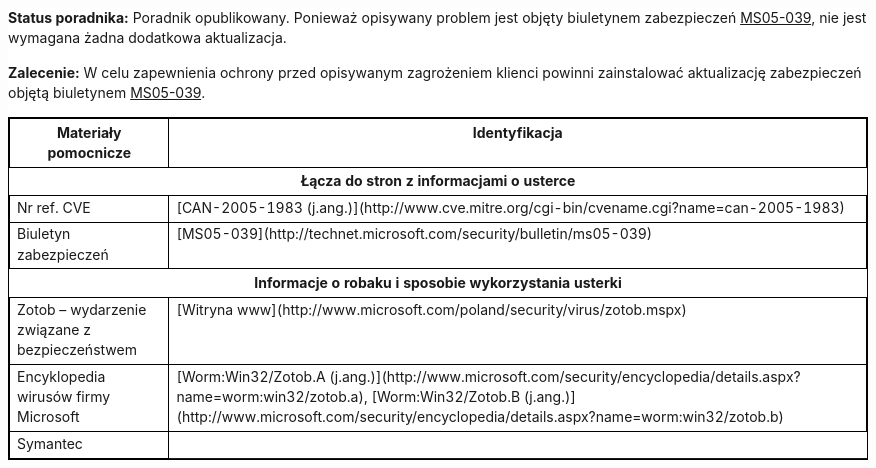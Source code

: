 **Status poradnika:** Poradnik opublikowany. Ponieważ opisywany problem jest objęty biuletynem zabezpieczeń [MS05-039](http://technet.microsoft.com/security/bulletin/ms05-039), nie jest wymagana żadna dodatkowa aktualizacja.

**Zalecenie:** W celu zapewnienia ochrony przed opisywanym zagrożeniem klienci powinni zainstalować aktualizację zabezpieczeń objętą biuletynem [MS05-039](http://technet.microsoft.com/security/bulletin/ms05-039).

 
<table style="border:1px solid black;">
<tr class="thead">
<th style="border:1px solid black;" >
Materiały pomocnicze
</th>
<th style="border:1px solid black;" >
Identyfikacja
</th>
</tr>
<tr>
<th colspan="2">
Łącza do stron z informacjami o usterce
</th>
</tr>
<tr>
<td style="border:1px solid black;">
Nr ref. CVE
</td>
<td style="border:1px solid black;">
[CAN-2005-1983 (j.ang.)](http://www.cve.mitre.org/cgi-bin/cvename.cgi?name=can-2005-1983)
</td>
</tr>
<tr class="alternateRow">
<td style="border:1px solid black;">
Biuletyn zabezpieczeń
</td>
<td style="border:1px solid black;">
[MS05-039](http://technet.microsoft.com/security/bulletin/ms05-039)
</td>
</tr>
<tr>
<th colspan="2">
Informacje o robaku i sposobie wykorzystania usterki
</th>
</tr>
<tr>
<td style="border:1px solid black;">
Zotob – wydarzenie związane z bezpieczeństwem
</td>
<td style="border:1px solid black;">
[Witryna www](http://www.microsoft.com/poland/security/virus/zotob.mspx)
</td>
</tr>
<tr class="alternateRow">
<td style="border:1px solid black;">
Encyklopedia wirusów firmy Microsoft
</td>
<td style="border:1px solid black;">
[Worm:Win32/Zotob.A (j.ang.)](http://www.microsoft.com/security/encyclopedia/details.aspx?name=worm:win32/zotob.a), [Worm:Win32/Zotob.B (j.ang.)](http://www.microsoft.com/security/encyclopedia/details.aspx?name=worm:win32/zotob.b)
</td>
</tr>
<tr>
<td style="border:1px solid black;">
Symantec